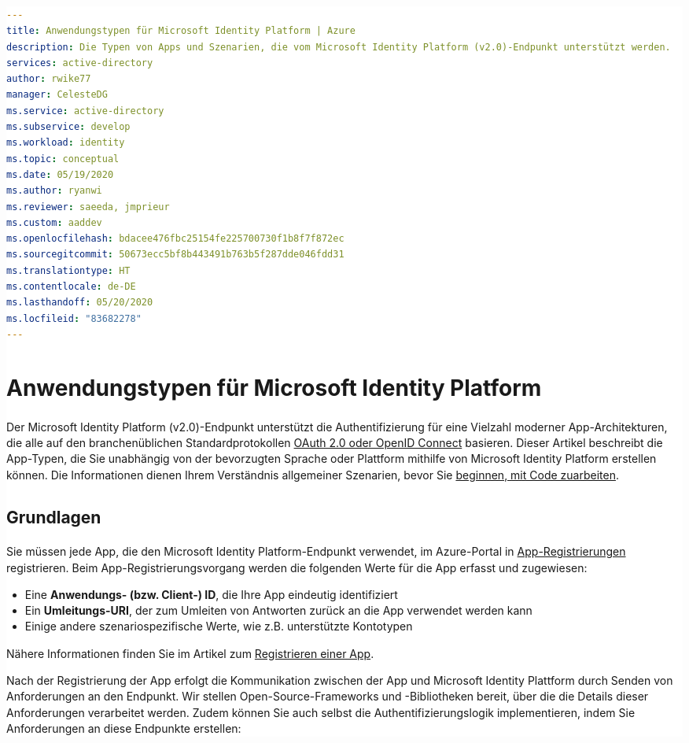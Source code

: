 ```yaml
---
title: Anwendungstypen für Microsoft Identity Platform | Azure
description: Die Typen von Apps und Szenarien, die vom Microsoft Identity Platform (v2.0)-Endpunkt unterstützt werden.
services: active-directory
author: rwike77
manager: CelesteDG
ms.service: active-directory
ms.subservice: develop
ms.workload: identity
ms.topic: conceptual
ms.date: 05/19/2020
ms.author: ryanwi
ms.reviewer: saeeda, jmprieur
ms.custom: aaddev
ms.openlocfilehash: bdacee476fbc25154fe225700730f1b8f7f872ec
ms.sourcegitcommit: 50673ecc5bf8b443491b763b5f287dde046fdd31
ms.translationtype: HT
ms.contentlocale: de-DE
ms.lasthandoff: 05/20/2020
ms.locfileid: "83682278"
---
```

# <a name="application-types-for-microsoft-identity-platform"></a>Anwendungstypen für Microsoft Identity Platform

Der Microsoft Identity Platform (v2.0)-Endpunkt unterstützt die Authentifizierung für eine Vielzahl moderner App-Architekturen, die alle auf den branchenüblichen Standardprotokollen [OAuth 2.0 oder OpenID Connect](active-directory-v2-protocols.md) basieren. Dieser Artikel beschreibt die App-Typen, die Sie unabhängig von der bevorzugten Sprache oder Plattform mithilfe von Microsoft Identity Platform erstellen können. Die Informationen dienen Ihrem Verständnis allgemeiner Szenarien, bevor Sie [beginnen, mit Code zuarbeiten](v2-overview.md#getting-started).

## <a name="the-basics"></a>Grundlagen

Sie müssen jede App, die den Microsoft Identity Platform-Endpunkt verwendet, im Azure-Portal in [App-Registrierungen](https://go.microsoft.com/fwlink/?linkid=2083908) registrieren. Beim App-Registrierungsvorgang werden die folgenden Werte für die App erfasst und zugewiesen:

* Eine **Anwendungs- (bzw. Client-) ID**, die Ihre App eindeutig identifiziert
* Ein **Umleitungs-URI**, der zum Umleiten von Antworten zurück an die App verwendet werden kann
* Einige andere szenariospezifische Werte, wie z.B. unterstützte Kontotypen

Nähere Informationen finden Sie im Artikel zum [Registrieren einer App](quickstart-register-app.md).

Nach der Registrierung der App erfolgt die Kommunikation zwischen der App und Microsoft Identity Plattform durch Senden von Anforderungen an den Endpunkt. Wir stellen Open-Source-Frameworks und -Bibliotheken bereit, über die die Details dieser Anforderungen verarbeitet werden. Zudem können Sie auch selbst die Authentifizierungslogik implementieren, indem Sie Anforderungen an diese Endpunkte erstellen:
